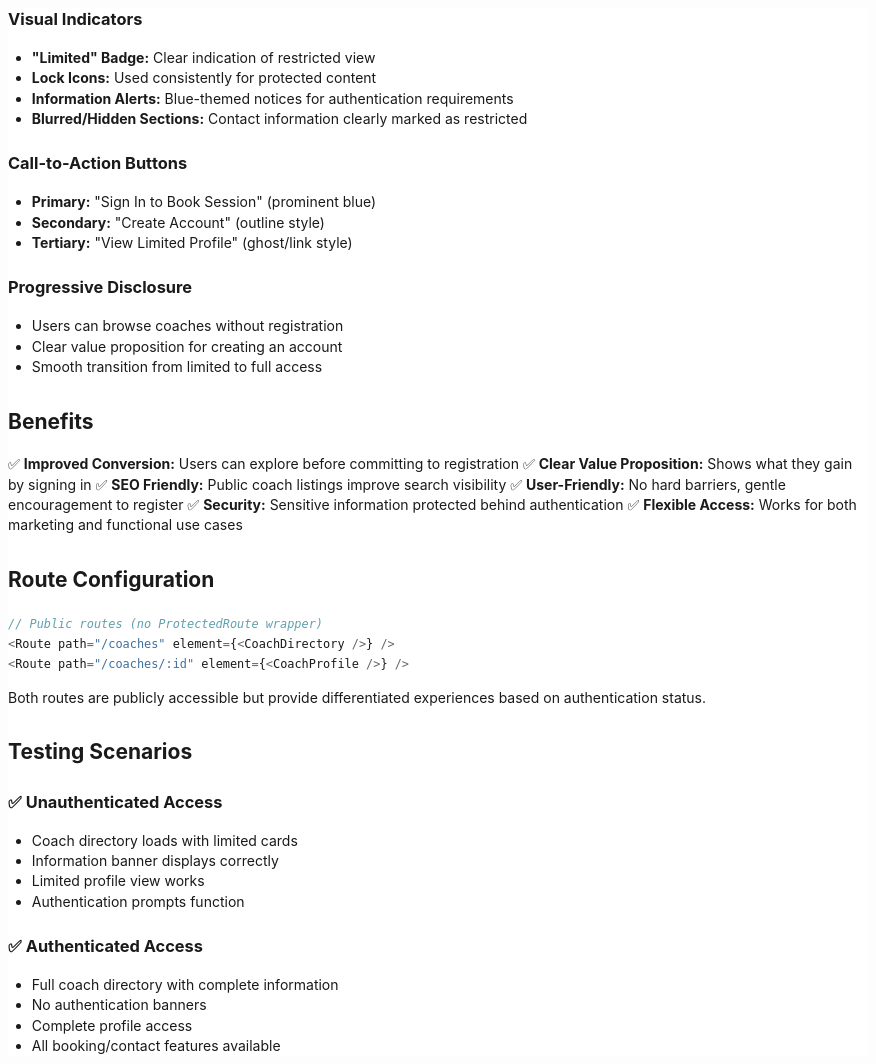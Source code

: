 ### Visual Indicators

- **"Limited" Badge:** Clear indication of restricted view
- **Lock Icons:** Used consistently for protected content
- **Information Alerts:** Blue-themed notices for authentication requirements
- **Blurred/Hidden Sections:** Contact information clearly marked as restricted

### Call-to-Action Buttons

- **Primary:** "Sign In to Book Session" (prominent blue)
- **Secondary:** "Create Account" (outline style)
- **Tertiary:** "View Limited Profile" (ghost/link style)

### Progressive Disclosure

- Users can browse coaches without registration
- Clear value proposition for creating an account
- Smooth transition from limited to full access

## Benefits

✅ **Improved Conversion:** Users can explore before committing to registration
✅ **Clear Value Proposition:** Shows what they gain by signing in
✅ **SEO Friendly:** Public coach listings improve search visibility
✅ **User-Friendly:** No hard barriers, gentle encouragement to register
✅ **Security:** Sensitive information protected behind authentication
✅ **Flexible Access:** Works for both marketing and functional use cases

## Route Configuration

```typescript
// Public routes (no ProtectedRoute wrapper)
<Route path="/coaches" element={<CoachDirectory />} />
<Route path="/coaches/:id" element={<CoachProfile />} />
```

Both routes are publicly accessible but provide differentiated experiences based on authentication status.

## Testing Scenarios

### ✅ Unauthenticated Access

- Coach directory loads with limited cards
- Information banner displays correctly
- Limited profile view works
- Authentication prompts function

### ✅ Authenticated Access

- Full coach directory with complete information
- No authentication banners
- Complete profile access
- All booking/contact features available
